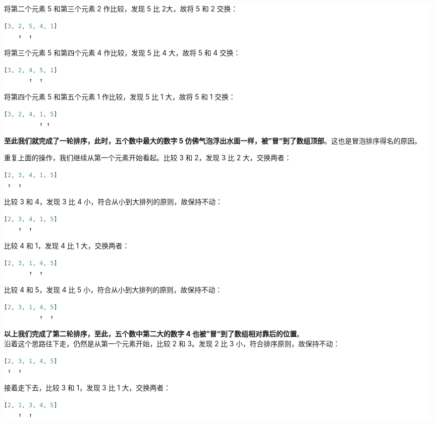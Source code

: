 将第二个元素 5 和第三个元素 2 作比较，发现 5 比 2大，故将 5 和 2 交换：

```js
[3, 2, 5, 4, 1]
    ↑  ↑
```

将第三个元素 5 和第四个元素 4 作比较，发现 5 比 4 大，故将 5 和 4 交换：

```js
[3, 2, 4, 5, 1]
       ↑  ↑
```

将第四个元素 5 和第五个元素 1 作比较，发现 5 比 1 大，故将 5 和 1 交换：

```js
[3, 2, 4, 1, 5]
          ↑ ↑
```

**至此我们就完成了一轮排序，此时，五个数中最大的数字 5 仿佛气泡浮出水面一样，被”冒“到了数组顶部**。这也是冒泡排序得名的原因。

重复上面的操作，我们继续从第一个元素开始看起。比较 3 和 2，发现 3 比 2 大，交换两者：

```js
[2, 3, 4, 1, 5]
 ↑  ↑
```

比较 3 和 4，发现 3 比 4 小，符合从小到大排列的原则，故保持不动：

```js
[2, 3, 4, 1, 5]
    ↑  ↑
```

比较 4 和 1，发现 4 比 1 大，交换两者：

```js
[2, 3, 1, 4, 5]
       ↑  ↑
```

比较 4 和 5，发现 4 比 5 小，符合从小到大排列的原则，故保持不动：

```js
[2, 3, 1, 4, 5]
          ↑  ↑
```

**以上我们完成了第二轮排序，至此，五个数中第二大的数字 4 也被”冒“到了数组相对靠后的位置**。  
沿着这个思路往下走，仍然是从第一个元素开始，比较 2 和 3。发现 2 比 3 小，符合排序原则，故保持不动：

```js
[2, 3, 1, 4, 5]
 ↑  ↑
```

接着走下去，比较 3 和 1，发现 3 比 1 大，交换两者：

```js
[2, 1, 3, 4, 5]
    ↑  ↑
```
